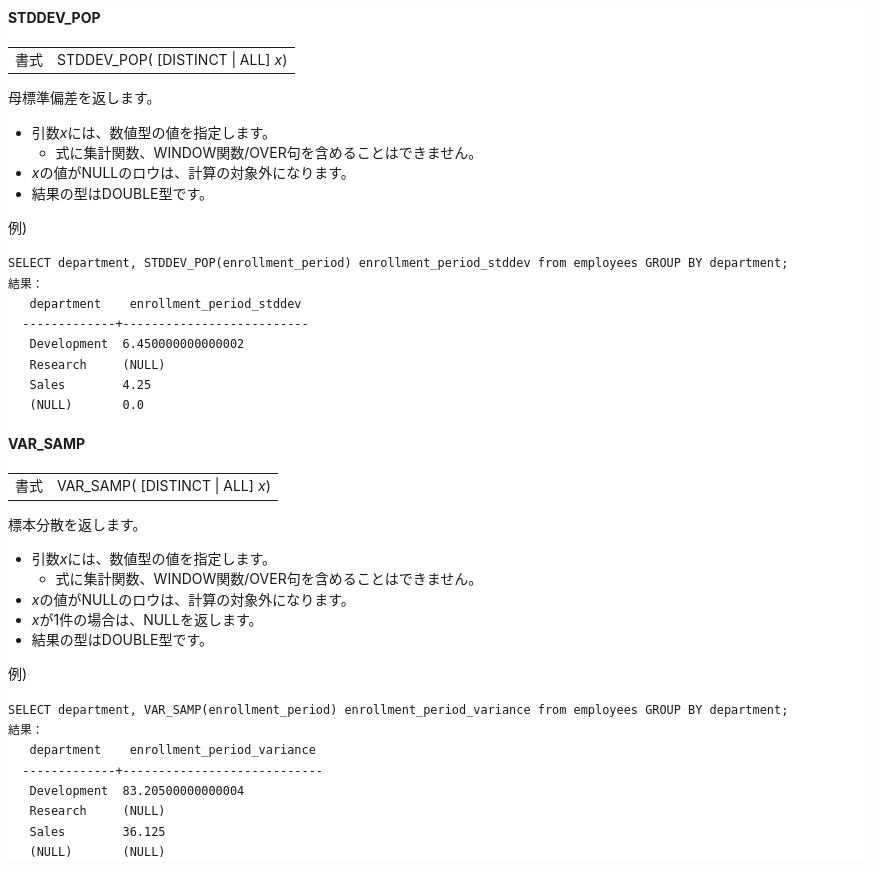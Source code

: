 

#### STDDEV_POP

|      |      |
|------|-------|
| 書式 | STDDEV_POP( [DISTINCT \| ALL] *x*) |

母標準偏差を返します。

- 引数*x*には、数値型の値を指定します。
  - 式に集計関数、WINDOW関数/OVER句を含めることはできません。
- *x*の値がNULLのロウは、計算の対象外になります。
- 結果の型はDOUBLE型です。

例)
```example
SELECT department, STDDEV_POP(enrollment_period) enrollment_period_stddev from employees GROUP BY department;
結果：
   department    enrollment_period_stddev
  -------------+--------------------------
   Development  6.450000000000002
   Research     (NULL)
   Sales        4.25
   (NULL)       0.0

```



#### VAR_SAMP

|      |      |
|------|-------|
| 書式 | VAR_SAMP( [DISTINCT \| ALL] *x*) |

標本分散を返します。

- 引数*x*には、数値型の値を指定します。
  - 式に集計関数、WINDOW関数/OVER句を含めることはできません。
- *x*の値がNULLのロウは、計算の対象外になります。
- *x*が1件の場合は、NULLを返します。
- 結果の型はDOUBLE型です。

例)
```example
SELECT department, VAR_SAMP(enrollment_period) enrollment_period_variance from employees GROUP BY department;
結果：
   department    enrollment_period_variance
  -------------+----------------------------
   Development  83.20500000000004
   Research     (NULL)
   Sales        36.125
   (NULL)       (NULL)

```
